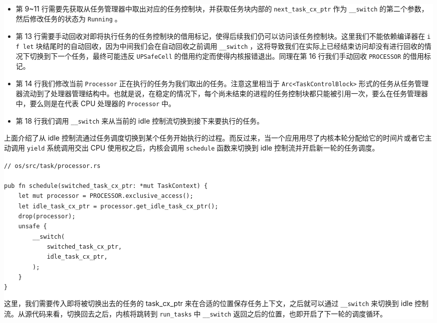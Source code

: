 *   第 9~11 行需要先获取从任务管理器中取出对应的任务控制块，并获取任务块内部的 `next_task_cx_ptr` 作为 `__switch` 的第二个参数，然后修改任务的状态为 `Running` 。
    
*   第 13 行需要手动回收对即将执行任务的任务控制块的借用标记，使得后续我们仍可以访问该任务控制块。这里我们不能依赖编译器在 `if let` 块结尾时的自动回收，因为中间我们会在自动回收之前调用 `__switch` ，这将导致我们在实际上已经结束访问却没有进行回收的情况下切换到下一个任务，最终可能违反 `UPSafeCell` 的借用约定而使得内核报错退出。同理在第 16 行我们手动回收 `PROCESSOR` 的借用标记。
    
*   第 14 行我们修改当前 `Processor` 正在执行的任务为我们取出的任务。注意这里相当于 `Arc<TaskControlBlock>` 形式的任务从任务管理器流动到了处理器管理结构中。也就是说，在稳定的情况下，每个尚未结束的进程的任务控制块都只能被引用一次，要么在任务管理器中，要么则是在代表 CPU 处理器的 `Processor` 中。
    
*   第 18 行我们调用 `__switch` 来从当前的 idle 控制流切换到接下来要执行的任务。
    

上面介绍了从 idle 控制流通过任务调度切换到某个任务开始执行的过程。而反过来，当一个应用用尽了内核本轮分配给它的时间片或者它主动调用 `yield` 系统调用交出 CPU 使用权之后，内核会调用 `schedule` 函数来切换到 idle 控制流并开启新一轮的任务调度。

```
// os/src/task/processor.rs

pub fn schedule(switched_task_cx_ptr: *mut TaskContext) {
    let mut processor = PROCESSOR.exclusive_access();
    let idle_task_cx_ptr = processor.get_idle_task_cx_ptr();
    drop(processor);
    unsafe {
        __switch(
            switched_task_cx_ptr,
            idle_task_cx_ptr,
        );
    }
}
```

这里，我们需要传入即将被切换出去的任务的 task_cx_ptr 来在合适的位置保存任务上下文，之后就可以通过 `__switch` 来切换到 idle 控制流。从源代码来看，切换回去之后，内核将跳转到 `run_tasks` 中 `__switch` 返回之后的位置，也即开启了下一轮的调度循环。